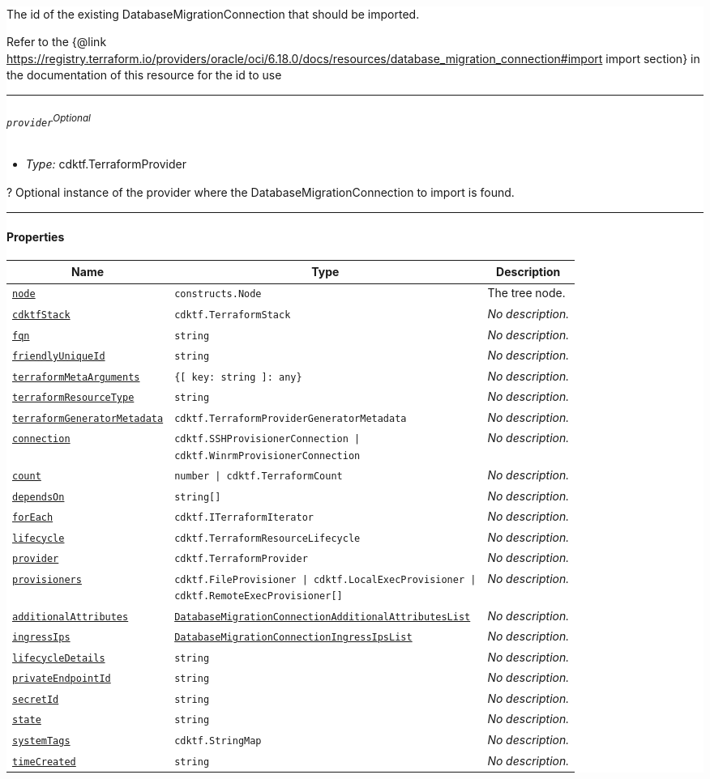 The id of the existing DatabaseMigrationConnection that should be imported.

Refer to the {@link https://registry.terraform.io/providers/oracle/oci/6.18.0/docs/resources/database_migration_connection#import import section} in the documentation of this resource for the id to use

---

###### `provider`<sup>Optional</sup> <a name="provider" id="rhizo-co-terraform-provider-oci.databaseMigrationConnection.DatabaseMigrationConnection.generateConfigForImport.parameter.provider"></a>

- *Type:* cdktf.TerraformProvider

? Optional instance of the provider where the DatabaseMigrationConnection to import is found.

---

#### Properties <a name="Properties" id="Properties"></a>

| **Name** | **Type** | **Description** |
| --- | --- | --- |
| <code><a href="#rhizo-co-terraform-provider-oci.databaseMigrationConnection.DatabaseMigrationConnection.property.node">node</a></code> | <code>constructs.Node</code> | The tree node. |
| <code><a href="#rhizo-co-terraform-provider-oci.databaseMigrationConnection.DatabaseMigrationConnection.property.cdktfStack">cdktfStack</a></code> | <code>cdktf.TerraformStack</code> | *No description.* |
| <code><a href="#rhizo-co-terraform-provider-oci.databaseMigrationConnection.DatabaseMigrationConnection.property.fqn">fqn</a></code> | <code>string</code> | *No description.* |
| <code><a href="#rhizo-co-terraform-provider-oci.databaseMigrationConnection.DatabaseMigrationConnection.property.friendlyUniqueId">friendlyUniqueId</a></code> | <code>string</code> | *No description.* |
| <code><a href="#rhizo-co-terraform-provider-oci.databaseMigrationConnection.DatabaseMigrationConnection.property.terraformMetaArguments">terraformMetaArguments</a></code> | <code>{[ key: string ]: any}</code> | *No description.* |
| <code><a href="#rhizo-co-terraform-provider-oci.databaseMigrationConnection.DatabaseMigrationConnection.property.terraformResourceType">terraformResourceType</a></code> | <code>string</code> | *No description.* |
| <code><a href="#rhizo-co-terraform-provider-oci.databaseMigrationConnection.DatabaseMigrationConnection.property.terraformGeneratorMetadata">terraformGeneratorMetadata</a></code> | <code>cdktf.TerraformProviderGeneratorMetadata</code> | *No description.* |
| <code><a href="#rhizo-co-terraform-provider-oci.databaseMigrationConnection.DatabaseMigrationConnection.property.connection">connection</a></code> | <code>cdktf.SSHProvisionerConnection \| cdktf.WinrmProvisionerConnection</code> | *No description.* |
| <code><a href="#rhizo-co-terraform-provider-oci.databaseMigrationConnection.DatabaseMigrationConnection.property.count">count</a></code> | <code>number \| cdktf.TerraformCount</code> | *No description.* |
| <code><a href="#rhizo-co-terraform-provider-oci.databaseMigrationConnection.DatabaseMigrationConnection.property.dependsOn">dependsOn</a></code> | <code>string[]</code> | *No description.* |
| <code><a href="#rhizo-co-terraform-provider-oci.databaseMigrationConnection.DatabaseMigrationConnection.property.forEach">forEach</a></code> | <code>cdktf.ITerraformIterator</code> | *No description.* |
| <code><a href="#rhizo-co-terraform-provider-oci.databaseMigrationConnection.DatabaseMigrationConnection.property.lifecycle">lifecycle</a></code> | <code>cdktf.TerraformResourceLifecycle</code> | *No description.* |
| <code><a href="#rhizo-co-terraform-provider-oci.databaseMigrationConnection.DatabaseMigrationConnection.property.provider">provider</a></code> | <code>cdktf.TerraformProvider</code> | *No description.* |
| <code><a href="#rhizo-co-terraform-provider-oci.databaseMigrationConnection.DatabaseMigrationConnection.property.provisioners">provisioners</a></code> | <code>cdktf.FileProvisioner \| cdktf.LocalExecProvisioner \| cdktf.RemoteExecProvisioner[]</code> | *No description.* |
| <code><a href="#rhizo-co-terraform-provider-oci.databaseMigrationConnection.DatabaseMigrationConnection.property.additionalAttributes">additionalAttributes</a></code> | <code><a href="#rhizo-co-terraform-provider-oci.databaseMigrationConnection.DatabaseMigrationConnectionAdditionalAttributesList">DatabaseMigrationConnectionAdditionalAttributesList</a></code> | *No description.* |
| <code><a href="#rhizo-co-terraform-provider-oci.databaseMigrationConnection.DatabaseMigrationConnection.property.ingressIps">ingressIps</a></code> | <code><a href="#rhizo-co-terraform-provider-oci.databaseMigrationConnection.DatabaseMigrationConnectionIngressIpsList">DatabaseMigrationConnectionIngressIpsList</a></code> | *No description.* |
| <code><a href="#rhizo-co-terraform-provider-oci.databaseMigrationConnection.DatabaseMigrationConnection.property.lifecycleDetails">lifecycleDetails</a></code> | <code>string</code> | *No description.* |
| <code><a href="#rhizo-co-terraform-provider-oci.databaseMigrationConnection.DatabaseMigrationConnection.property.privateEndpointId">privateEndpointId</a></code> | <code>string</code> | *No description.* |
| <code><a href="#rhizo-co-terraform-provider-oci.databaseMigrationConnection.DatabaseMigrationConnection.property.secretId">secretId</a></code> | <code>string</code> | *No description.* |
| <code><a href="#rhizo-co-terraform-provider-oci.databaseMigrationConnection.DatabaseMigrationConnection.property.state">state</a></code> | <code>string</code> | *No description.* |
| <code><a href="#rhizo-co-terraform-provider-oci.databaseMigrationConnection.DatabaseMigrationConnection.property.systemTags">systemTags</a></code> | <code>cdktf.StringMap</code> | *No description.* |
| <code><a href="#rhizo-co-terraform-provider-oci.databaseMigrationConnection.DatabaseMigrationConnection.property.timeCreated">timeCreated</a></code> | <code>string</code> | *No description.* |